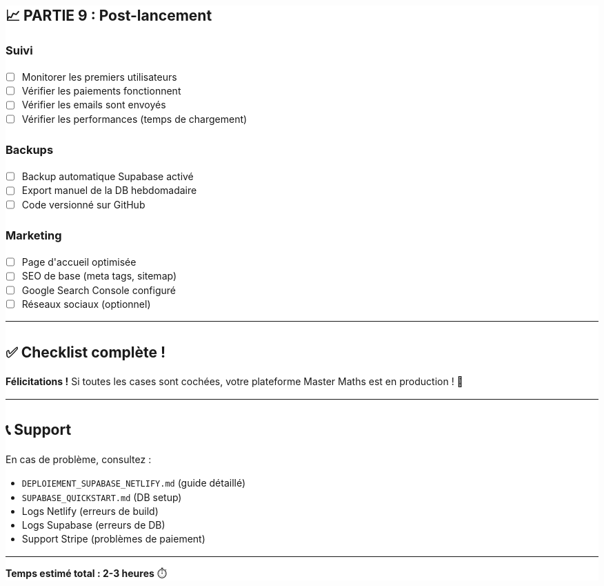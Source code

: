 
## 📈 PARTIE 9 : Post-lancement

### Suivi
- [ ] Monitorer les premiers utilisateurs
- [ ] Vérifier les paiements fonctionnent
- [ ] Vérifier les emails sont envoyés
- [ ] Vérifier les performances (temps de chargement)

### Backups
- [ ] Backup automatique Supabase activé
- [ ] Export manuel de la DB hebdomadaire
- [ ] Code versionné sur GitHub

### Marketing
- [ ] Page d'accueil optimisée
- [ ] SEO de base (meta tags, sitemap)
- [ ] Google Search Console configuré
- [ ] Réseaux sociaux (optionnel)

---

## ✅ Checklist complète !

**Félicitations !** Si toutes les cases sont cochées, votre plateforme Master Maths est en production ! 🎉

---

## 📞 Support

En cas de problème, consultez :
- `DEPLOIEMENT_SUPABASE_NETLIFY.md` (guide détaillé)
- `SUPABASE_QUICKSTART.md` (DB setup)
- Logs Netlify (erreurs de build)
- Logs Supabase (erreurs de DB)
- Support Stripe (problèmes de paiement)

---

**Temps estimé total : 2-3 heures** ⏱️


